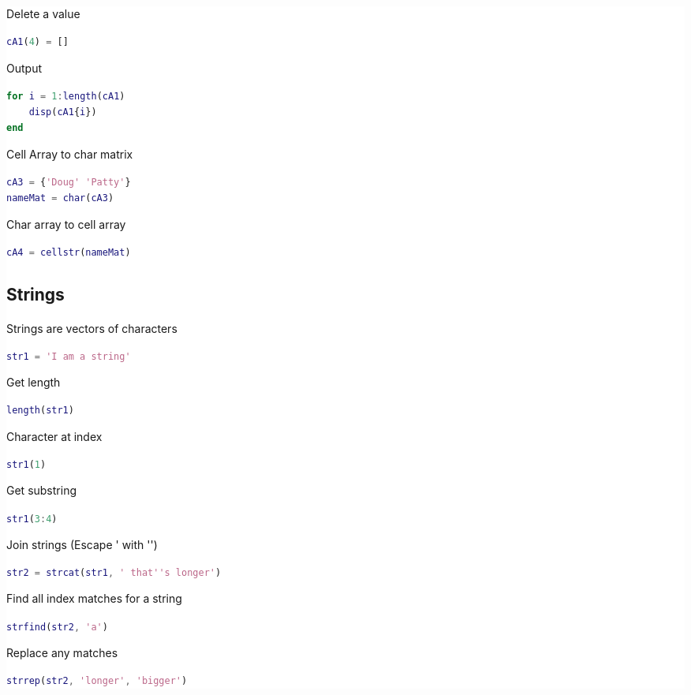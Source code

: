 Delete a value
```matlab 
cA1(4) = []
```

Output
```matlab 
for i = 1:length(cA1)
    disp(cA1{i})
end
```

Cell Array to char matrix
```matlab 
cA3 = {'Doug' 'Patty'}
nameMat = char(cA3)
```

Char array to cell array
```matlab 
cA4 = cellstr(nameMat)
```

## Strings


Strings are vectors of characters 
```matlab 
str1 = 'I am a string'
```

Get length
```matlab 
length(str1)
```

Character at index
```matlab 
str1(1)
```

Get substring
```matlab 
str1(3:4)
```

Join strings (Escape ' with '')
```matlab 
str2 = strcat(str1, ' that''s longer')
```

Find all index matches for a string
```matlab 
strfind(str2, 'a')
```

Replace any matches
```matlab 
strrep(str2, 'longer', 'bigger')
```
